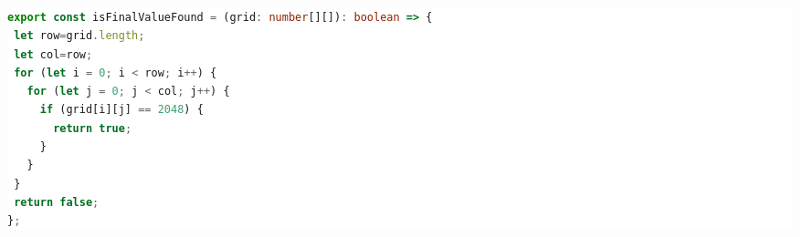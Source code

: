  ```ts
export const isFinalValueFound = (grid: number[][]): boolean => {
  let row=grid.length;
  let col=row;
  for (let i = 0; i < row; i++) {
    for (let j = 0; j < col; j++) {
      if (grid[i][j] == 2048) {
        return true;
      }
    }
  }
  return false;
};
 ```






